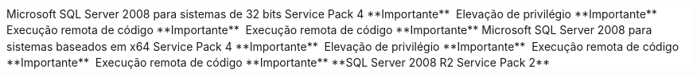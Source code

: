 </td>
</tr>
<tr>
<td style="border:1px solid black;">
Microsoft SQL Server 2008 para sistemas de 32 bits Service Pack 4

</td>
<td style="border:1px solid black;">
**Importante**   
Elevação de privilégio

</td>
<td style="border:1px solid black;">
**Importante**   
Execução remota de código

</td>
<td style="border:1px solid black;" colspan="2">
**Importante**   
Execução remota de código

</td>
<td style="border:1px solid black;">
**Importante**

</td>
</tr>
<tr>
<td style="border:1px solid black;">
Microsoft SQL Server 2008 para sistemas baseados em x64 Service Pack 4

</td>
<td style="border:1px solid black;">
**Importante**   
Elevação de privilégio

</td>
<td style="border:1px solid black;">
**Importante**   
Execução remota de código

</td>
<td style="border:1px solid black;" colspan="2">
**Importante**   
Execução remota de código

</td>
<td style="border:1px solid black;">
**Importante**

</td>
</tr>
<tr>
<td style="border:1px solid black;" colspan="6">
**SQL Server 2008 R2 Service Pack 2**
